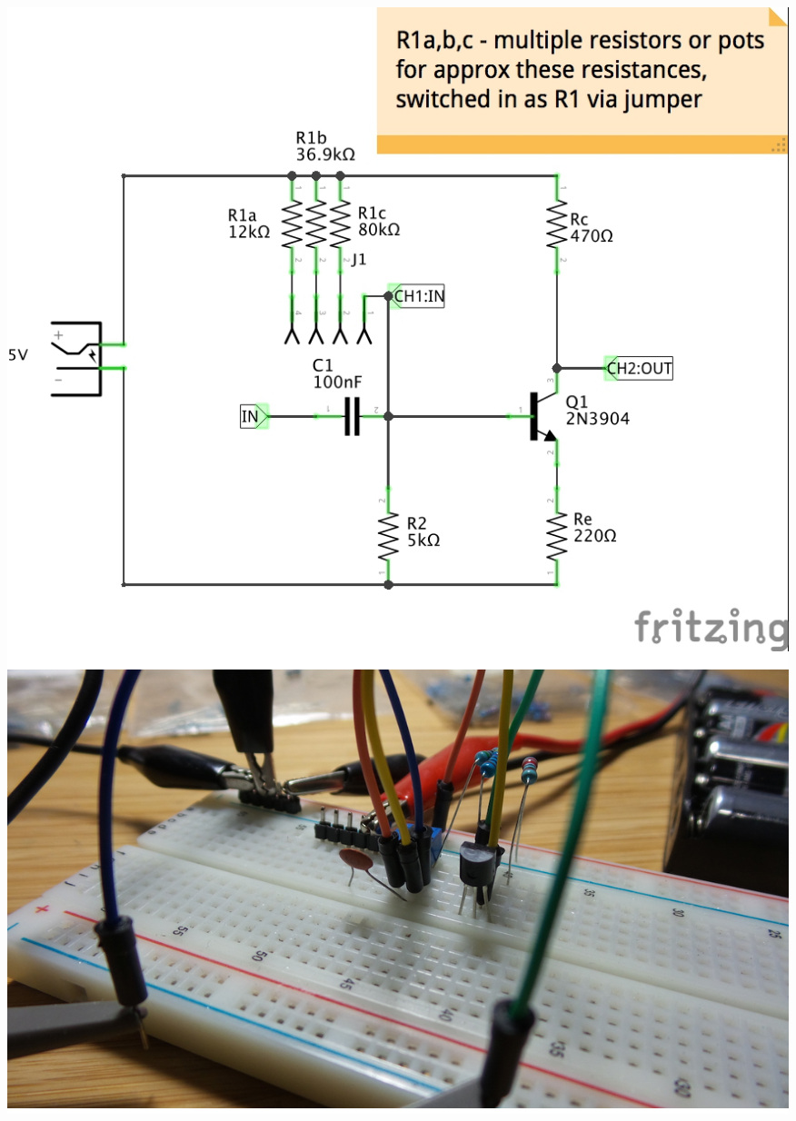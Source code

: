 ![Schematic](./assets/CommonEmitterAmplifier_schematic.jpg?raw=true)

![CommonEmitterAmplifier_breadboard_build](./assets/CommonEmitterAmplifier_breadboard_build.jpg?raw=true)
